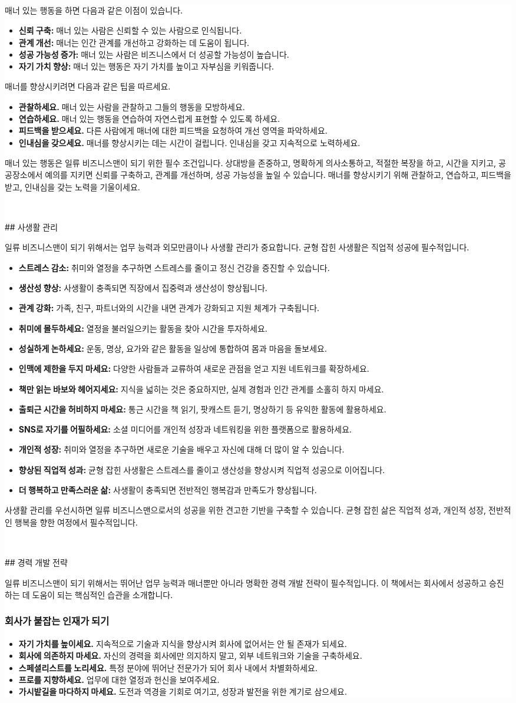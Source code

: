매너 있는 행동을 하면 다음과 같은 이점이 있습니다.

- **신뢰 구축:** 매너 있는 사람은 신뢰할 수 있는 사람으로 인식됩니다.
- **관계 개선:** 매너는 인간 관계를 개선하고 강화하는 데 도움이 됩니다.
- **성공 가능성 증가:** 매너 있는 사람은 비즈니스에서 더 성공할 가능성이 높습니다.
- **자기 가치 향상:** 매너 있는 행동은 자기 가치를 높이고 자부심을 키워줍니다.



매너를 향상시키려면 다음과 같은 팁을 따르세요.

- **관찰하세요.** 매너 있는 사람을 관찰하고 그들의 행동을 모방하세요.
- **연습하세요.** 매너 있는 행동을 연습하여 자연스럽게 표현할 수 있도록 하세요.
- **피드백을 받으세요.** 다른 사람에게 매너에 대한 피드백을 요청하여 개선 영역을 파악하세요.
- **인내심을 갖으세요.** 매너를 향상시키는 데는 시간이 걸립니다. 인내심을 갖고 지속적으로 노력하세요.

매너 있는 행동은 일류 비즈니스맨이 되기 위한 필수 조건입니다. 상대방을 존중하고, 명확하게 의사소통하고, 적절한 복장을 하고, 시간을 지키고, 공공장소에서 예의를 지키면 신뢰를 구축하고, 관계를 개선하며, 성공 가능성을 높일 수 있습니다. 매너를 향상시키기 위해 관찰하고, 연습하고, 피드백을 받고, 인내심을 갖는 노력을 기울이세요.

<p>&nbsp;</p>
## 사생활 관리

일류 비즈니스맨이 되기 위해서는 업무 능력과 외모만큼이나 사생활 관리가 중요합니다. 균형 잡힌 사생활은 직업적 성공에 필수적입니다.



* **스트레스 감소:** 취미와 열정을 추구하면 스트레스를 줄이고 정신 건강을 증진할 수 있습니다.
* **생산성 향상:** 사생활이 충족되면 직장에서 집중력과 생산성이 향상됩니다.
* **관계 강화:** 가족, 친구, 파트너와의 시간을 내면 관계가 강화되고 지원 체계가 구축됩니다.



* **취미에 몰두하세요:** 열정을 불러일으키는 활동을 찾아 시간을 투자하세요.
* **성실하게 논하세요:** 운동, 명상, 요가와 같은 활동을 일상에 통합하여 몸과 마음을 돌보세요.
* **인맥에 제한을 두지 마세요:** 다양한 사람들과 교류하여 새로운 관점을 얻고 지원 네트워크를 확장하세요.
* **책만 읽는 바보와 헤어지세요:** 지식을 넓히는 것은 중요하지만, 실제 경험과 인간 관계를 소홀히 하지 마세요.
* **출퇴근 시간을 허비하지 마세요:** 통근 시간을 책 읽기, 팟캐스트 듣기, 명상하기 등 유익한 활동에 활용하세요.
* **SNS로 자기를 어필하세요:** 소셜 미디어를 개인적 성장과 네트워킹을 위한 플랫폼으로 활용하세요.



* **개인적 성장:** 취미와 열정을 추구하면 새로운 기술을 배우고 자신에 대해 더 많이 알 수 있습니다.
* **향상된 직업적 성과:** 균형 잡힌 사생활은 스트레스를 줄이고 생산성을 향상시켜 직업적 성공으로 이어집니다.
* **더 행복하고 만족스러운 삶:** 사생활이 충족되면 전반적인 행복감과 만족도가 향상됩니다.

사생활 관리를 우선시하면 일류 비즈니스맨으로서의 성공을 위한 견고한 기반을 구축할 수 있습니다. 균형 잡힌 삶은 직업적 성과, 개인적 성장, 전반적인 행복을 향한 여정에서 필수적입니다.

<p>&nbsp;</p>
## 경력 개발 전략

일류 비즈니스맨이 되기 위해서는 뛰어난 업무 능력과 매너뿐만 아니라 명확한 경력 개발 전략이 필수적입니다. 이 책에서는 회사에서 성공하고 승진하는 데 도움이 되는 핵심적인 습관을 소개합니다.

### 회사가 붙잡는 인재가 되기

* **자기 가치를 높이세요.** 지속적으로 기술과 지식을 향상시켜 회사에 없어서는 안 될 존재가 되세요.
* **회사에 의존하지 마세요.** 자신의 경력을 회사에만 의지하지 말고, 외부 네트워크와 기술을 구축하세요.
* **스페셜리스트를 노리세요.** 특정 분야에 뛰어난 전문가가 되어 회사 내에서 차별화하세요.
* **프로를 지향하세요.** 업무에 대한 열정과 헌신을 보여주세요.
* **가시밭길을 마다하지 마세요.** 도전과 역경을 기회로 여기고, 성장과 발전을 위한 계기로 삼으세요.
